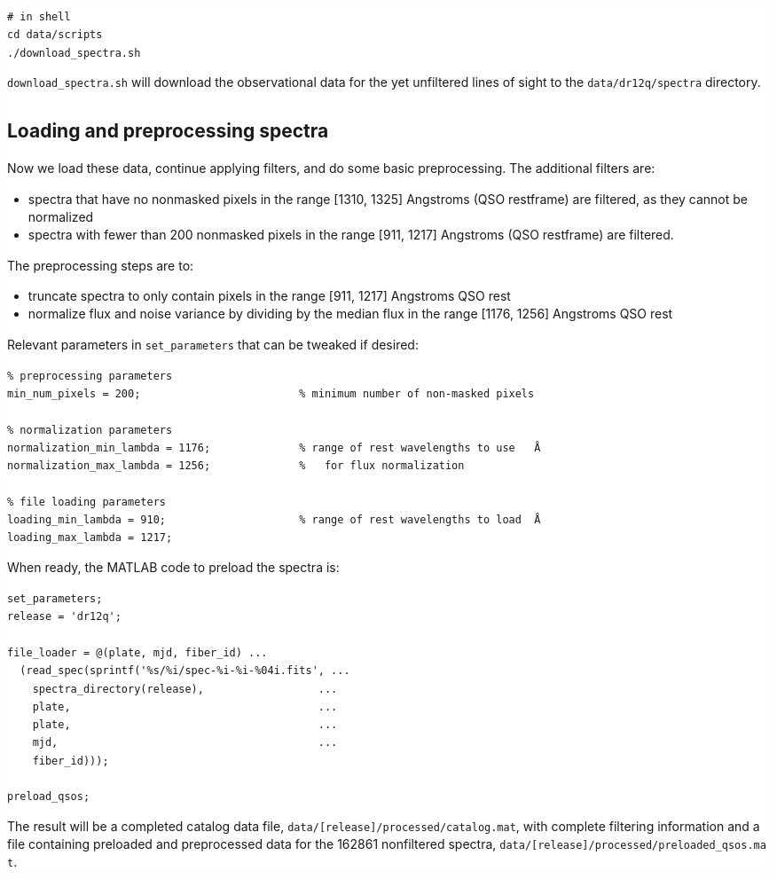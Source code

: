     # in shell
    cd data/scripts
    ./download_spectra.sh

`download_spectra.sh` will download the observational data for the yet
unfiltered lines of sight to the `data/dr12q/spectra` directory.

Loading and preprocessing spectra
---------------------------------

Now we load these data, continue applying filters, and do some basic
preprocessing. The additional filters are:

* spectra that have no nonmasked pixels in the range [1310, 1325]
  Angstroms (QSO restframe) are filtered, as they cannot be normalized
* spectra with fewer than 200 nonmasked pixels in the range [911,
  1217] Angstroms (QSO restframe) are filtered.

The preprocessing steps are to:

* truncate spectra to only contain pixels in the range [911, 1217]
  Angstroms QSO rest
* normalize flux and noise variance by dividing by the median flux in
  the range [1176, 1256] Angstroms QSO rest

Relevant parameters in `set_parameters` that can be tweaked if
desired:

    % preprocessing parameters
    min_num_pixels = 200;                         % minimum number of non-masked pixels

    % normalization parameters
    normalization_min_lambda = 1176;              % range of rest wavelengths to use   Å
    normalization_max_lambda = 1256;              %   for flux normalization

    % file loading parameters
    loading_min_lambda = 910;                     % range of rest wavelengths to load  Å
    loading_max_lambda = 1217;

When ready, the MATLAB code to preload the spectra is:

    set_parameters;
    release = 'dr12q';

    file_loader = @(plate, mjd, fiber_id) ...
      (read_spec(sprintf('%s/%i/spec-%i-%i-%04i.fits', ...
        spectra_directory(release),                  ...
        plate,                                       ...
        plate,                                       ...
        mjd,                                         ...
        fiber_id)));

    preload_qsos;

The result will be a completed catalog data file,
`data/[release]/processed/catalog.mat`, with complete filtering
information and a file containing preloaded and preprocessed data for
the 162861 nonfiltered spectra,
`data/[release]/processed/preloaded_qsos.mat`.
